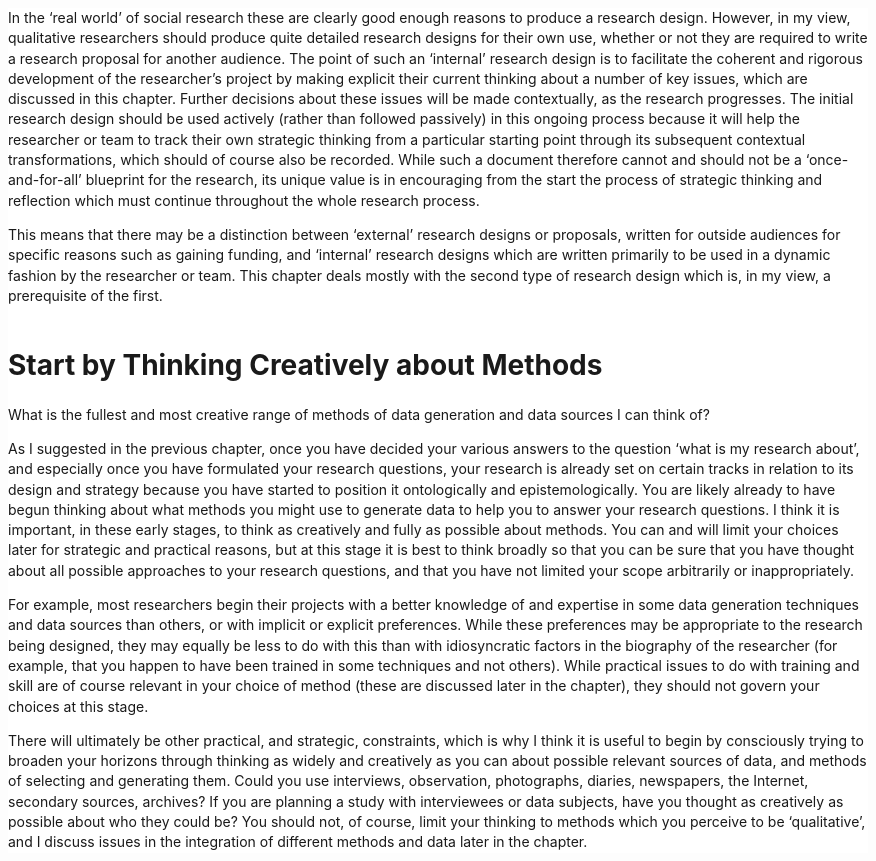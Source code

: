 In the ‘real world’ of social research these are clearly good enough reasons to produce a research design. However, in my view, qualitative researchers should produce quite detailed research designs for their own use, whether or not they are required to write a research proposal for another audience. The point of such an ‘internal’ research design is to facilitate the coherent and rigorous development of the researcher’s project by making explicit their current thinking about a number of key issues, which are discussed in this chapter. Further decisions about these issues will be made contextually, as the research progresses. The initial research design should be used actively (rather than followed passively) in this ongoing process because it will help the researcher or team to track their own strategic thinking from a particular starting point through its subsequent contextual transformations, which should of course also be recorded. While such a document therefore cannot and should not be a ‘once-and-for-all’ blueprint for the research, its unique value is in encouraging from the start the process of strategic thinking and reflection which must continue throughout the whole research process.

This means that there may be a distinction between ‘external’ research designs or proposals, written for outside audiences for specific reasons such as gaining funding, and ‘internal’ research designs which are written primarily to be used in a dynamic fashion by the researcher or team. This chapter deals mostly with the second type of research design which is, in my view, a prerequisite of the first.

# Start by Thinking Creatively about Methods

What is the fullest and most creative range of methods of data generation and data sources I can think of?

As I suggested in the previous chapter, once you have decided your various answers to the question ‘what is my research about’, and especially once you have formulated your research questions, your research is already set on certain tracks in relation to its design and strategy because you have started to position it ontologically and epistemologically. You are likely already to have begun thinking about what methods you might use to generate data to help you to answer your research questions. I think it is important, in these early stages, to think as creatively and fully as possible about methods. You can and will limit your choices later for strategic and practical reasons, but at this stage it is best to think broadly so that you can be sure that you have thought about all possible approaches to your research questions, and that you have not limited your scope arbitrarily or inappropriately.

For example, most researchers begin their projects with a better knowledge of and expertise in some data generation techniques and data sources than others, or with implicit or explicit preferences. While these preferences may be appropriate to the research being designed, they may equally be less to do with this than with idiosyncratic factors in the biography of the researcher (for example, that you happen to have been trained in some techniques and not others). While practical issues to do with training and skill are of course relevant in your choice of method (these are discussed later in the chapter), they should not govern your choices at this stage.

There will ultimately be other practical, and strategic, constraints, which is why I think it is useful to begin by consciously trying to broaden your horizons through thinking as widely and creatively as you can about possible relevant sources of data, and methods of selecting and generating them. Could you use interviews, observation, photographs, diaries, newspapers, the Internet, secondary sources, archives? If you are planning a study with interviewees or data subjects, have you thought as creatively as possible about who they could be? You should not, of course, limit your thinking to methods which you perceive to be ‘qualitative’, and I discuss issues in the integration of different methods and data later in the chapter.
